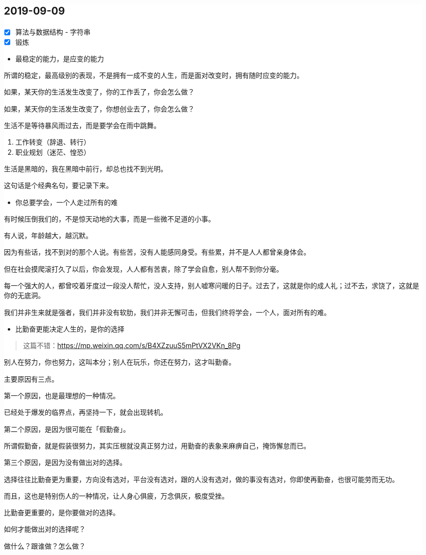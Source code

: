 ## 2019-09-09

- [x] 算法与数据结构 - 字符串
- [x] 锻炼

- 最稳定的能力，是应变的能力

所谓的稳定，最高级别的表现，不是拥有一成不变的人生，而是面对改变时，拥有随时应变的能力。

如果，某天你的生活发生改变了，你的工作丢了，你会怎么做？

如果，某天你的生活发生改变了，你想创业去了，你会怎么做？

生活不是等待暴风雨过去，而是要学会在雨中跳舞。

1. 工作转变（辞退、转行）
2. 职业规划（迷茫、惶恐）

生活是黑暗的，我在黑暗中前行，却总也找不到光明。

这句话是个经典名句，要记录下来。

- 你总要学会，一个人走过所有的难

有时候压倒我们的，不是惊天动地的大事，而是一些微不足道的小事。

有人说，年龄越大，越沉默。

因为有些话，找不到对的那个人说。有些苦，没有人能感同身受。有些累，并不是人人都曾亲身体会。

但在社会摸爬滚打久了以后，你会发现，人人都有苦衷，除了学会自愈，别人帮不到你分毫。

每一个强大的人，都曾咬着牙度过一段没人帮忙，没人支持，别人嘘寒问暖的日子。过去了，这就是你的成人礼；过不去，求饶了，这就是你的无底洞。

我们并非生来就是强者，我们并非没有软肋，我们并非无懈可击，但我们终将学会，一个人，面对所有的难。

- 比勤奋更能决定人生的，是你的选择

> 这篇不错：https://mp.weixin.qq.com/s/B4XZzuuS5mPtVX2VKn_8Pg

别人在努力，你也努力，这叫本分；别人在玩乐，你还在努力，这才叫勤奋。

主要原因有三点。

第一个原因，也是最理想的一种情况。

已经处于爆发的临界点，再坚持一下，就会出现转机。

第二个原因，是因为很可能在「假勤奋」。

所谓假勤奋，就是假装很努力，其实压根就没真正努力过，用勤奋的表象来麻痹自己，掩饰懈怠而已。

第三个原因，是因为没有做出对的选择。

选择往往比勤奋更为重要，方向没有选对，平台没有选对，跟的人没有选对，做的事没有选对，你即使再勤奋，也很可能劳而无功。

而且，这也是特别伤人的一种情况，让人身心俱疲，万念俱灰，极度受挫。

比勤奋更重要的，是你要做对的选择。

如何才能做出对的选择呢？

做什么？跟谁做？怎么做？
